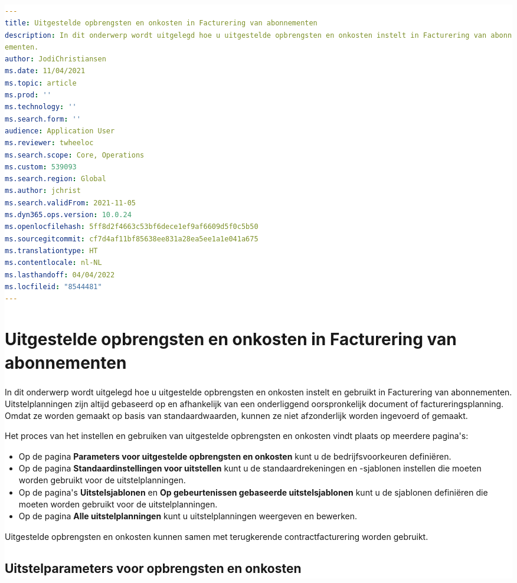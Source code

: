 ```yaml
---
title: Uitgestelde opbrengsten en onkosten in Facturering van abonnementen
description: In dit onderwerp wordt uitgelegd hoe u uitgestelde opbrengsten en onkosten instelt in Facturering van abonnementen.
author: JodiChristiansen
ms.date: 11/04/2021
ms.topic: article
ms.prod: ''
ms.technology: ''
ms.search.form: ''
audience: Application User
ms.reviewer: twheeloc
ms.search.scope: Core, Operations
ms.custom: 539093
ms.search.region: Global
ms.author: jchrist
ms.search.validFrom: 2021-11-05
ms.dyn365.ops.version: 10.0.24
ms.openlocfilehash: 5ff8d2f4663c53bf6dece1ef9af6609d5f0c5b50
ms.sourcegitcommit: cf7d4af11bf85638ee831a28ea5ee1a1e041a675
ms.translationtype: HT
ms.contentlocale: nl-NL
ms.lasthandoff: 04/04/2022
ms.locfileid: "8544481"
---
```

# <a name="revenue-and-expense-deferrals-in-subscription-billing"></a>Uitgestelde opbrengsten en onkosten in Facturering van abonnementen

In dit onderwerp wordt uitgelegd hoe u uitgestelde opbrengsten en onkosten instelt en gebruikt in Facturering van abonnementen. Uitstelplanningen zijn altijd gebaseerd op en afhankelijk van een onderliggend oorspronkelijk document of factureringsplanning. Omdat ze worden gemaakt op basis van standaardwaarden, kunnen ze niet afzonderlijk worden ingevoerd of gemaakt.

Het proces van het instellen en gebruiken van uitgestelde opbrengsten en onkosten vindt plaats op meerdere pagina's:

- Op de pagina **Parameters voor uitgestelde opbrengsten en onkosten** kunt u de bedrijfsvoorkeuren definiëren.
- Op de pagina **Standaardinstellingen voor uitstellen** kunt u de standaardrekeningen en -sjablonen instellen die moeten worden gebruikt voor de uitstelplanningen.
- Op de pagina's **Uitstelsjablonen** en **Op gebeurtenissen gebaseerde uitstelsjablonen** kunt u de sjablonen definiëren die moeten worden gebruikt voor de uitstelplanningen.
- Op de pagina **Alle uitstelplanningen** kunt u uitstelplanningen weergeven en bewerken.

Uitgestelde opbrengsten en onkosten kunnen samen met terugkerende contractfacturering worden gebruikt.

## <a name="revenue-and-expense-deferral-parameters"></a>Uitstelparameters voor opbrengsten en onkosten
